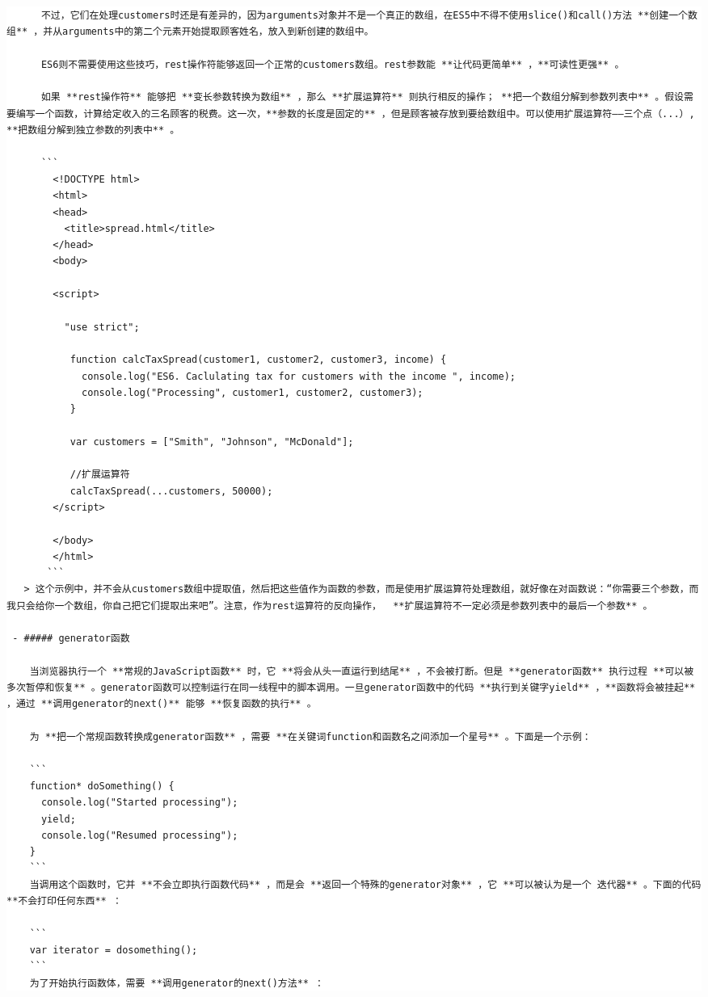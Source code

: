          不过，它们在处理customers时还是有差异的，因为arguments对象并不是一个真正的数组，在ES5中不得不使用slice()和call()方法 **创建一个数组** ，并从arguments中的第二个元素开始提取顾客姓名，放入到新创建的数组中。
          
          ES6则不需要使用这些技巧，rest操作符能够返回一个正常的customers数组。rest参数能 **让代码更简单** ，**可读性更强** 。
          
          如果 **rest操作符** 能够把 **变长参数转换为数组** ，那么 **扩展运算符** 则执行相反的操作； **把一个数组分解到参数列表中** 。假设需要编写一个函数，计算给定收入的三名顾客的税费。这一次，**参数的长度是固定的** ，但是顾客被存放到要给数组中。可以使用扩展运算符——三个点（...）, **把数组分解到独立参数的列表中** 。
         
          ```
            <!DOCTYPE html>
            <html>
            <head>
              <title>spread.html</title>
            </head>
            <body>

            <script>

              "use strict";

               function calcTaxSpread(customer1, customer2, customer3, income) {
                 console.log("ES6. Caclulating tax for customers with the income ", income);
                 console.log("Processing", customer1, customer2, customer3);
               }
               
               var customers = ["Smith", "Johnson", "McDonald"];
               
               //扩展运算符
               calcTaxSpread(...customers, 50000);
            </script>

            </body>
            </html>
           ```
       > 这个示例中，并不会从customers数组中提取值，然后把这些值作为函数的参数，而是使用扩展运算符处理数组，就好像在对函数说：“你需要三个参数，而我只会给你一个数组，你自己把它们提取出来吧”。注意，作为rest运算符的反向操作，  **扩展运算符不一定必须是参数列表中的最后一个参数** 。
           
     - ##### generator函数
        
        当浏览器执行一个 **常规的JavaScript函数** 时，它 **将会从头一直运行到结尾** ，不会被打断。但是 **generator函数** 执行过程 **可以被多次暂停和恢复** 。generator函数可以控制运行在同一线程中的脚本调用。一旦generator函数中的代码 **执行到关键字yield** ，**函数将会被挂起** ，通过 **调用generator的next()** 能够 **恢复函数的执行** 。
        
        为 **把一个常规函数转换成generator函数** ，需要 **在关键词function和函数名之间添加一个星号** 。下面是一个示例：
        
        ```
        function* doSomething() {
          console.log("Started processing");
          yield;
          console.log("Resumed processing");
        }
        ```
        当调用这个函数时，它并 **不会立即执行函数代码** ，而是会 **返回一个特殊的generator对象** ，它 **可以被认为是一个 迭代器** 。下面的代码 **不会打印任何东西** ：
        
        ```
        var iterator = dosomething();
        ```
        为了开始执行函数体，需要 **调用generator的next()方法** ：
        